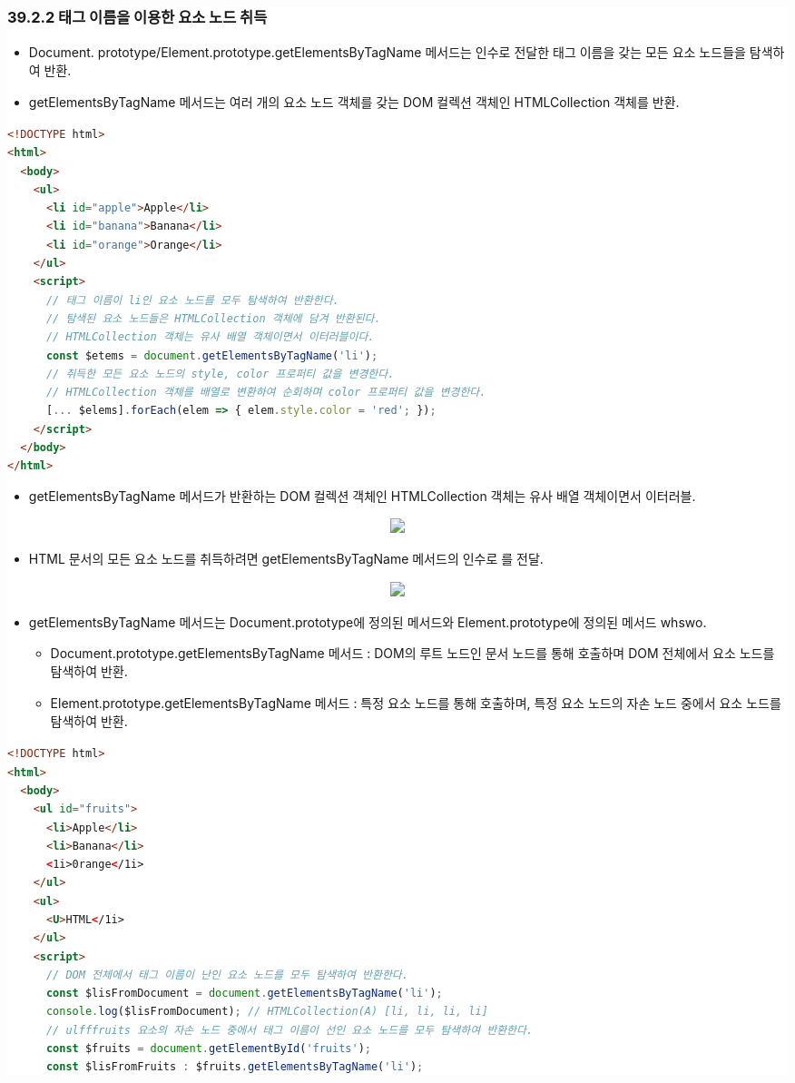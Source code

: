 ### 39.2.2 태그 이름을 이용한 요소 노드 취득

- Document. prototype/Element.prototype.getElementsByTagName 메서드는 인수로 전달한 태그 이름을 갖는 모든 요소 노드들을 탐색하여 반환.

- getElementsByTagName 메서드는 여러 개의 요소 노드 객체를 갖는 DOM 컬렉션 객체인 HTMLCollection 객체를 반환.

```html
<!DOCTYPE html>
<html>
  <body>
    <ul>
      <li id="apple">Apple</li>
      <li id="banana">Banana</li>
      <li id="orange">Orange</li>
    </ul>
    <script>
      // 태그 이름이 li인 요소 노드를 모두 탐색하여 반환한다.
      // 탐색된 요소 노드들은 HTMLCollection 객체에 담겨 반환된다.
      // HTMLCollection 객체는 유사 배열 객체이면서 이터러블이다.
      const $etems = document.getElementsByTagName('li');
      // 취득한 모든 요소 노드의 style, color 프로퍼티 값을 변경한다.
      // HTMLCollection 객체를 배열로 변환하여 순회하며 color 프로퍼티 값을 변경한다. 
      [... $elems].forEach(elem => { elem.style.color = 'red'; }); 
    </script>
  </body>
</html> 
```

- getElementsByTagName 메서드가 반환하는 DOM 컬렉션 객체인 HTMLCollection 객체는 유사 배열 객체이면서 이터러블.

<div align="center">
  <img src="https://github.com/user-attachments/assets/9c36130b-f8a1-4c91-9c5c-c109781c273b">
</div>

- HTML 문서의 모든 요소 노드를 취득하려면 getElementsByTagName 메서드의 인수로 를 전달.

<div align="center">
  <img src="https://github.com/user-attachments/assets/02670867-9648-4b76-8fe9-11eb13dd2a84">
</div>

- getElementsByTagName 메서드는 Document.prototype에 정의된 메서드와 Element.prototype에 정의된 메서드 whswo.

  - Document.prototype.getElementsByTagName 메서드 : DOM의 루트 노드인 문서 노드를 통해 호출하며 DOM 전체에서 요소 노드를 탐색하여 반환.

  - Element.prototype.getElementsByTagName 메서드 : 특정 요소 노드를 통해 호출하며, 특정 요소 노드의 자손 노드 중에서 요소 노드를 탐색하여 반환.

```html
<!DOCTYPE html>
<html>
  <body>
    <ul id="fruits">
      <li>Apple</li>
      <li>Banana</li>
      <1i>0range</1i>
    </ul>
    <ul>
      <U>HTML</1i>
    </ul>
    <script>
      // DOM 전체에서 태그 이름이 난인 요소 노드를 모두 탐색하여 반환한다.
      const $lisFromDocument = document.getElementsByTagName('li'); 
      console.log($lisFromDocument); // HTMLCollection(A) [li, li, li, li]
      // ulfffruits 요소의 자손 노드 중에서 태그 이름이 선인 요소 노드를 모두 탐색하여 반환한다.
      const $fruits = document.getElementById('fruits');
      const $lisFromFruits : $fruits.getElementsByTagName('li'); 
```